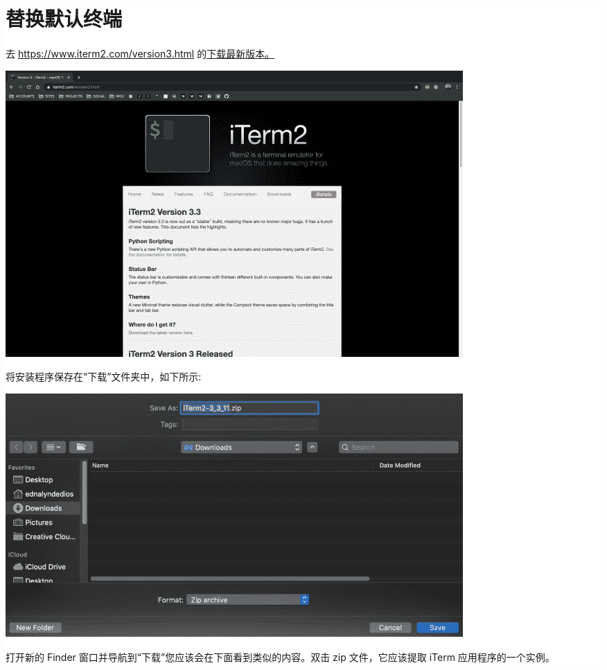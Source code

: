 # 替换默认终端

去 https://www.iterm2.com/version3.html 的[下载最新版本。](https://www.iterm2.com/version3.html)

![](img/76df27170bc31c911934620f85e8e1d1.png)

将安装程序保存在“下载”文件夹中，如下所示:

![](img/42afeebca3c4cef8dddacb225e6efa50.png)

打开新的 Finder 窗口并导航到“下载”您应该会在下面看到类似的内容。双击 zip 文件，它应该提取 iTerm 应用程序的一个实例。
